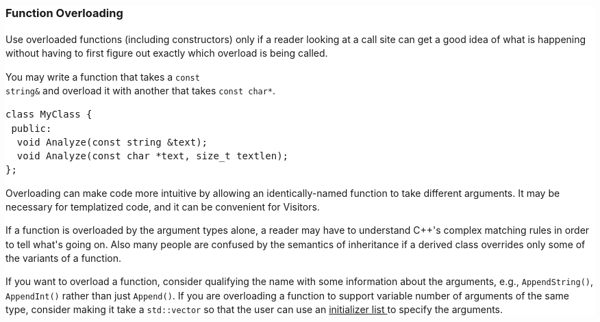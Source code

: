 </div> 

<h3 id="Function_Overloading" style="left:0px position: relative;">Function Overloading<a href="#Function_Overloading" alt="link to Function_Overloading"></a></h3>

<div class="summary">
<p>Use overloaded functions (including constructors) only if a
reader looking at a call site can get a good idea of what
is happening without having to first figure out exactly
which overload is being called.</p>
</div>

<div class="stylebody">

<div class="definition">
<p>You may write a function that takes a <code>const
string&amp;</code> and overload it with another that
takes <code>const char*</code>.</p>

<pre>class MyClass {
 public:
  void Analyze(const string &amp;text);
  void Analyze(const char *text, size_t textlen);
};
</pre>
</div>

<div class="pros">
<p>Overloading can make code more intuitive by allowing an
identically-named function to take different arguments.
It may be necessary for templatized code, and it can be
convenient for Visitors.</p>
</div>

<div class="cons">
<p>If a function is overloaded by the argument types alone,
a reader may have to understand C++'s complex matching
rules in order to tell what's going on. Also many people
are confused by the semantics of inheritance if a derived
class overrides only some of the variants of a
function.</p>
</div>

<div class="decision">
<p>If you want to overload a function, consider qualifying
the name with some information about the arguments, e.g.,
<code>AppendString()</code>, <code>AppendInt()</code>
rather than just <code>Append()</code>. If you are
overloading a function to support variable number of
arguments of the same type, consider making it take a
<code>std::vector</code> so that the user can use an
<a href="#Braced_Initializer_List">initializer list
</a> to specify the arguments.</p>
</div>
